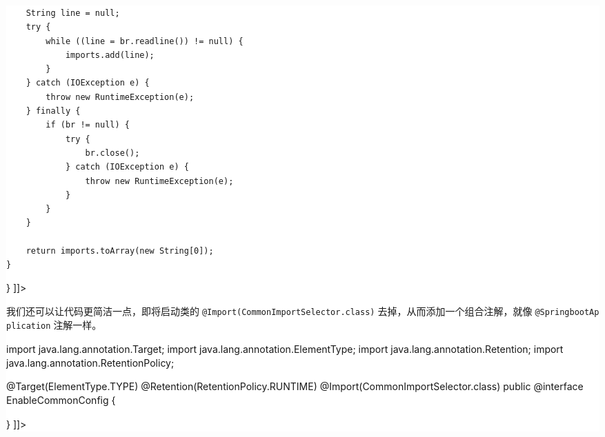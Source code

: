         String line = null;
        try {
            while ((line = br.readline()) != null) {
                imports.add(line);
            }
        } catch (IOException e) {
            throw new RuntimeException(e);
        } finally {
            if (br != null) {
                try {
                    br.close();
                } catch (IOException e) {
                    throw new RuntimeException(e);
                }
            }
        }

        return imports.toArray(new String[0]);
    }
}
]]>
</code-block>
</tab>
</tabs>


我们还可以让代码更简洁一点，即将启动类的 `@Import(CommonImportSelector.class)` 去掉，从而添加一个组合注解，就像 `@SpringbootApplication` 注解一样。

<tabs>
<tab title="EnableCommonConfig.java">
<code-block lang="java">
<![CDATA[
import com.aifun.config.CommonConfig;
import org.springframework.context.annotation.Import;

import java.lang.annotation.Target;
import java.lang.annotation.ElementType;
import java.lang.annotation.Retention;
import java.lang.annotation.RetentionPolicy;


@Target(ElementType.TYPE)
@Retention(RetentionPolicy.RUNTIME)
@Import(CommonImportSelector.class)
public @interface EnableCommonConfig {
    
}
]]>
</code-block>
</tab>
<tab title="启动类">
<code-block lang="java">
<![CDATA[
@SpringBootApplication
@EnableCommonConfig
public class SpringbootRegisterApplication {
    public static void main(String[] args) {
        ApplicationContext context = SpringApplication.run(SpringBootRegisterApplication.class, args);
        Country country = context.getBean(Country.class);
        System.out.println(country);
        System.out.println(context.getBean("province"));
    }
}
]]>
</code-block>
</tab>